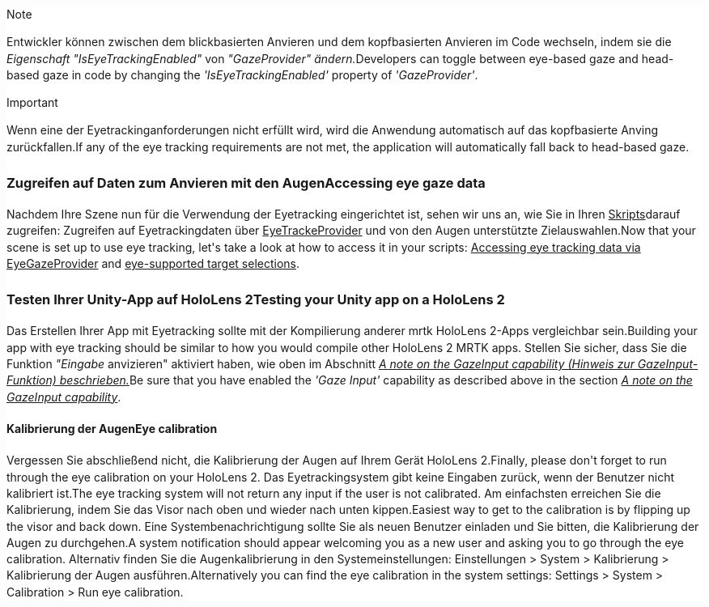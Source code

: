 >[!NOTE]
><span data-ttu-id="9fea7-169">Entwickler können zwischen dem blickbasierten Anvieren und dem kopfbasierten Anvieren im Code wechseln, indem sie die _Eigenschaft "IsEyeTrackingEnabled"_ von _"GazeProvider" ändern._</span><span class="sxs-lookup"><span data-stu-id="9fea7-169">Developers can toggle between eye-based gaze and head-based gaze in code by changing the _'IsEyeTrackingEnabled'_ property of _'GazeProvider'_.</span></span>  

>[!IMPORTANT]
><span data-ttu-id="9fea7-170">Wenn eine der Eyetrackinganforderungen nicht erfüllt wird, wird die Anwendung automatisch auf das kopfbasierte Anving zurückfallen.</span><span class="sxs-lookup"><span data-stu-id="9fea7-170">If any of the eye tracking requirements are not met, the application will automatically fall back to head-based gaze.</span></span>

### <a name="accessing-eye-gaze-data"></a><span data-ttu-id="9fea7-171">Zugreifen auf Daten zum Anvieren mit den Augen</span><span class="sxs-lookup"><span data-stu-id="9fea7-171">Accessing eye gaze data</span></span>

<span data-ttu-id="9fea7-172">Nachdem Ihre Szene nun für die Verwendung der Eyetracking eingerichtet ist, sehen wir uns an, wie Sie in Ihren [Skripts](eye-tracking-target-selection.md)darauf zugreifen: Zugreifen auf Eyetrackingdaten über [EyeTrackeProvider](eye-tracking-eye-gaze-provider.md) und von den Augen unterstützte Zielauswahlen.</span><span class="sxs-lookup"><span data-stu-id="9fea7-172">Now that your scene is set up to use eye tracking, let's take a look at how to access it in your scripts: [Accessing eye tracking data via EyeGazeProvider](eye-tracking-eye-gaze-provider.md) and [eye-supported target selections](eye-tracking-target-selection.md).</span></span>

### <a name="testing-your-unity-app-on-a-hololens-2"></a><span data-ttu-id="9fea7-173">Testen Ihrer Unity-App auf HoloLens 2</span><span class="sxs-lookup"><span data-stu-id="9fea7-173">Testing your Unity app on a HoloLens 2</span></span>

<span data-ttu-id="9fea7-174">Das Erstellen Ihrer App mit Eyetracking sollte mit der Kompilierung anderer mrtk HoloLens 2-Apps vergleichbar sein.</span><span class="sxs-lookup"><span data-stu-id="9fea7-174">Building your app with eye tracking should be similar to how you would compile other HoloLens 2 MRTK apps.</span></span> <span data-ttu-id="9fea7-175">Stellen Sie sicher, dass Sie die Funktion *"Eingabe* anvizieren" aktiviert haben, wie oben im Abschnitt [*A note on the GazeInput capability (Hinweis zur GazeInput-Funktion) beschrieben.*](#a-note-on-the-gazeinput-capability)</span><span class="sxs-lookup"><span data-stu-id="9fea7-175">Be sure that you have enabled the *'Gaze Input'* capability as described above in the section [*A note on the GazeInput capability*](#a-note-on-the-gazeinput-capability).</span></span>

#### <a name="eye-calibration"></a><span data-ttu-id="9fea7-176">Kalibrierung der Augen</span><span class="sxs-lookup"><span data-stu-id="9fea7-176">Eye calibration</span></span>

<span data-ttu-id="9fea7-177">Vergessen Sie abschließend nicht, die Kalibrierung der Augen auf Ihrem Gerät HoloLens 2.</span><span class="sxs-lookup"><span data-stu-id="9fea7-177">Finally, please don't forget to run through the eye calibration on your HoloLens 2.</span></span>
<span data-ttu-id="9fea7-178">Das Eyetrackingsystem gibt keine Eingaben zurück, wenn der Benutzer nicht kalibriert ist.</span><span class="sxs-lookup"><span data-stu-id="9fea7-178">The eye tracking system will not return any input if the user is not calibrated.</span></span>
<span data-ttu-id="9fea7-179">Am einfachsten erreichen Sie die Kalibrierung, indem Sie das Visor nach oben und wieder nach unten kippen.</span><span class="sxs-lookup"><span data-stu-id="9fea7-179">Easiest way to get to the calibration is by flipping up the visor and back down.</span></span>
<span data-ttu-id="9fea7-180">Eine Systembenachrichtigung sollte Sie als neuen Benutzer einladen und Sie bitten, die Kalibrierung der Augen zu durchgehen.</span><span class="sxs-lookup"><span data-stu-id="9fea7-180">A system notification should appear welcoming you as a new user and asking you to go through the eye calibration.</span></span>
<span data-ttu-id="9fea7-181">Alternativ finden Sie die Augenkalibrierung in den Systemeinstellungen: Einstellungen > System > Kalibrierung > Kalibrierung der Augen ausführen.</span><span class="sxs-lookup"><span data-stu-id="9fea7-181">Alternatively you can find the eye calibration in the system settings: Settings > System > Calibration > Run eye calibration.</span></span>
